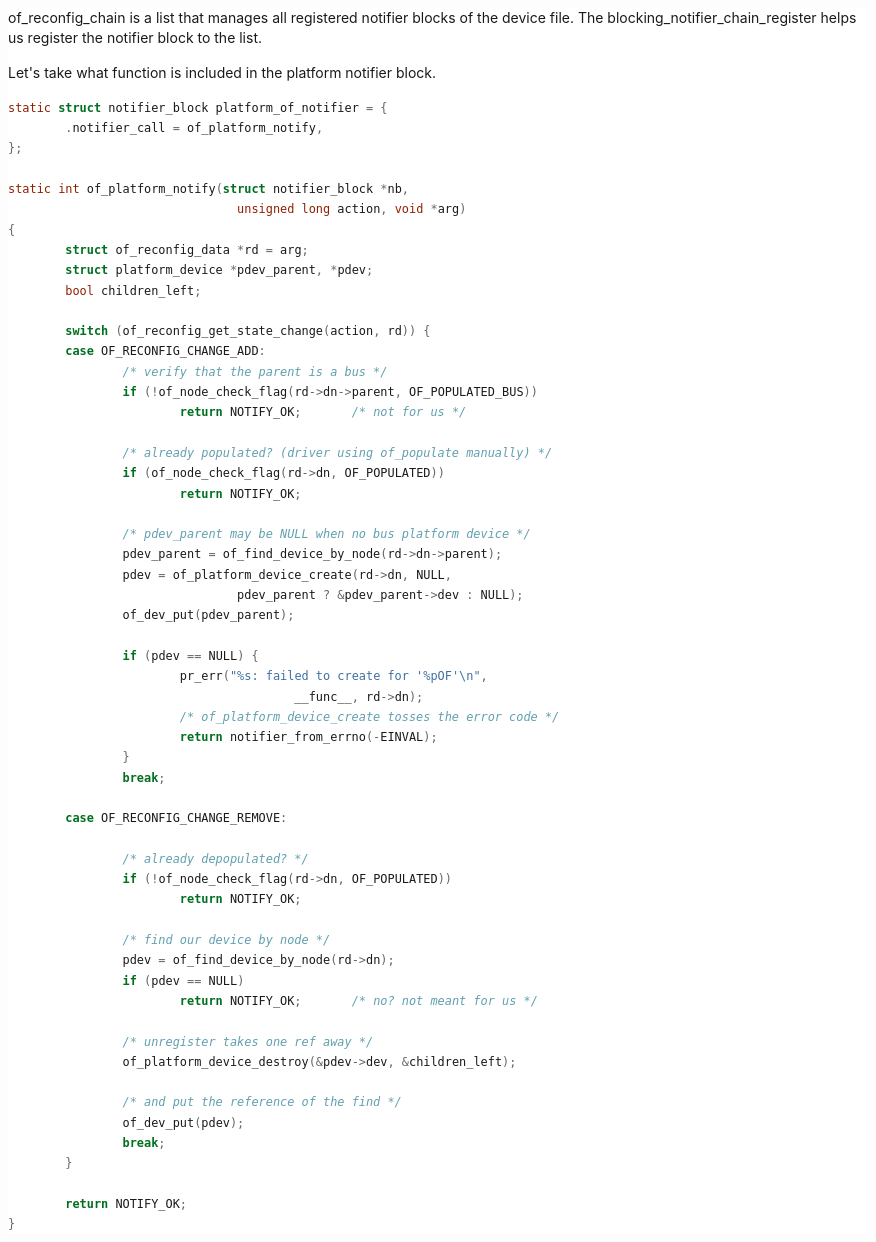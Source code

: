 of_reconfig_chain is a list 
that manages all registered notifier blocks of the device file.
The blocking_notifier_chain_register helps us
register the notifier block to the list.

Let's take what function is included in the platform notifier block.

```c
static struct notifier_block platform_of_notifier = {
        .notifier_call = of_platform_notify,
};  

static int of_platform_notify(struct notifier_block *nb,
                                unsigned long action, void *arg)
{
        struct of_reconfig_data *rd = arg; 
        struct platform_device *pdev_parent, *pdev;
        bool children_left;
 
        switch (of_reconfig_get_state_change(action, rd)) {
        case OF_RECONFIG_CHANGE_ADD:
                /* verify that the parent is a bus */
                if (!of_node_check_flag(rd->dn->parent, OF_POPULATED_BUS))
                        return NOTIFY_OK;       /* not for us */

                /* already populated? (driver using of_populate manually) */
                if (of_node_check_flag(rd->dn, OF_POPULATED))
                        return NOTIFY_OK;

                /* pdev_parent may be NULL when no bus platform device */
                pdev_parent = of_find_device_by_node(rd->dn->parent);
                pdev = of_platform_device_create(rd->dn, NULL,
                                pdev_parent ? &pdev_parent->dev : NULL);
                of_dev_put(pdev_parent);

                if (pdev == NULL) {
                        pr_err("%s: failed to create for '%pOF'\n",
                                        __func__, rd->dn);
                        /* of_platform_device_create tosses the error code */
                        return notifier_from_errno(-EINVAL);
                }
                break;
        
        case OF_RECONFIG_CHANGE_REMOVE:
        
                /* already depopulated? */
                if (!of_node_check_flag(rd->dn, OF_POPULATED))
                        return NOTIFY_OK;

                /* find our device by node */
                pdev = of_find_device_by_node(rd->dn);
                if (pdev == NULL)
                        return NOTIFY_OK;       /* no? not meant for us */

                /* unregister takes one ref away */
                of_platform_device_destroy(&pdev->dev, &children_left);
        
                /* and put the reference of the find */
                of_dev_put(pdev);
                break;
        }               
                
        return NOTIFY_OK;
}       

```